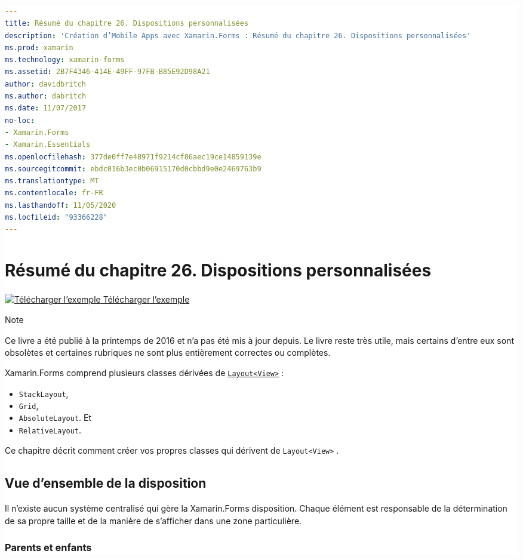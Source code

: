 ```yaml
---
title: Résumé du chapitre 26. Dispositions personnalisées
description: 'Création d’Mobile Apps avec Xamarin.Forms : Résumé du chapitre 26. Dispositions personnalisées'
ms.prod: xamarin
ms.technology: xamarin-forms
ms.assetid: 2B7F4346-414E-49FF-97FB-B85E92D98A21
author: davidbritch
ms.author: dabritch
ms.date: 11/07/2017
no-loc:
- Xamarin.Forms
- Xamarin.Essentials
ms.openlocfilehash: 377de0ff7e48971f9214cf86aec19ce14859139e
ms.sourcegitcommit: ebdc016b3ec0b06915170d0cbbd9e0e2469763b9
ms.translationtype: MT
ms.contentlocale: fr-FR
ms.lasthandoff: 11/05/2020
ms.locfileid: "93366228"
---
```

# <a name="summary-of-chapter-26-custom-layouts"></a>Résumé du chapitre 26. Dispositions personnalisées

[![Télécharger l’exemple](~/media/shared/download.png) Télécharger l’exemple](https://github.com/xamarin/xamarin-forms-book-samples/tree/master/Chapter26)

> [!NOTE]
> Ce livre a été publié à la printemps de 2016 et n’a pas été mis à jour depuis. Le livre reste très utile, mais certains d’entre eux sont obsolètes et certaines rubriques ne sont plus entièrement correctes ou complètes.

Xamarin.Forms comprend plusieurs classes dérivées de [`Layout<View>`](xref:Xamarin.Forms.Layout`1) :

- `StackLayout`,
- `Grid`,
- `AbsoluteLayout`. Et
- `RelativeLayout`.

Ce chapitre décrit comment créer vos propres classes qui dérivent de `Layout<View>` .

## <a name="an-overview-of-layout"></a>Vue d’ensemble de la disposition

Il n’existe aucun système centralisé qui gère la Xamarin.Forms disposition. Chaque élément est responsable de la détermination de sa propre taille et de la manière de s’afficher dans une zone particulière.

### <a name="parents-and-children"></a>Parents et enfants
